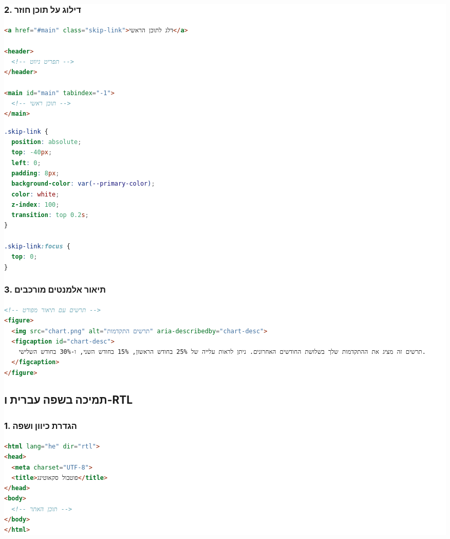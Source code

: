 ### 2. דילוג על תוכן חוזר

```html
<a href="#main" class="skip-link">דלג לתוכן הראשי</a>

<header>
  <!-- תפריט ניווט -->
</header>

<main id="main" tabindex="-1">
  <!-- תוכן ראשי -->
</main>
```

```css
.skip-link {
  position: absolute;
  top: -40px;
  left: 0;
  padding: 8px;
  background-color: var(--primary-color);
  color: white;
  z-index: 100;
  transition: top 0.2s;
}

.skip-link:focus {
  top: 0;
}
```

### 3. תיאור אלמנטים מורכבים

```html
<!-- תרשים עם תיאור מפורט -->
<figure>
  <img src="chart.png" alt="תרשים התקדמות" aria-describedby="chart-desc">
  <figcaption id="chart-desc">
    תרשים זה מציג את ההתקדמות שלך בשלושת החודשים האחרונים. ניתן לראות עלייה של 25% בחודש הראשון, 15% בחודש השני, ו-30% בחודש השלישי.
  </figcaption>
</figure>
```

## תמיכה בשפה עברית ו-RTL

### 1. הגדרת כיוון ושפה

```html
<html lang="he" dir="rtl">
<head>
  <meta charset="UTF-8">
  <title>פוטבול סקאוטינג</title>
</head>
<body>
  <!-- תוכן האתר -->
</body>
</html>
```
